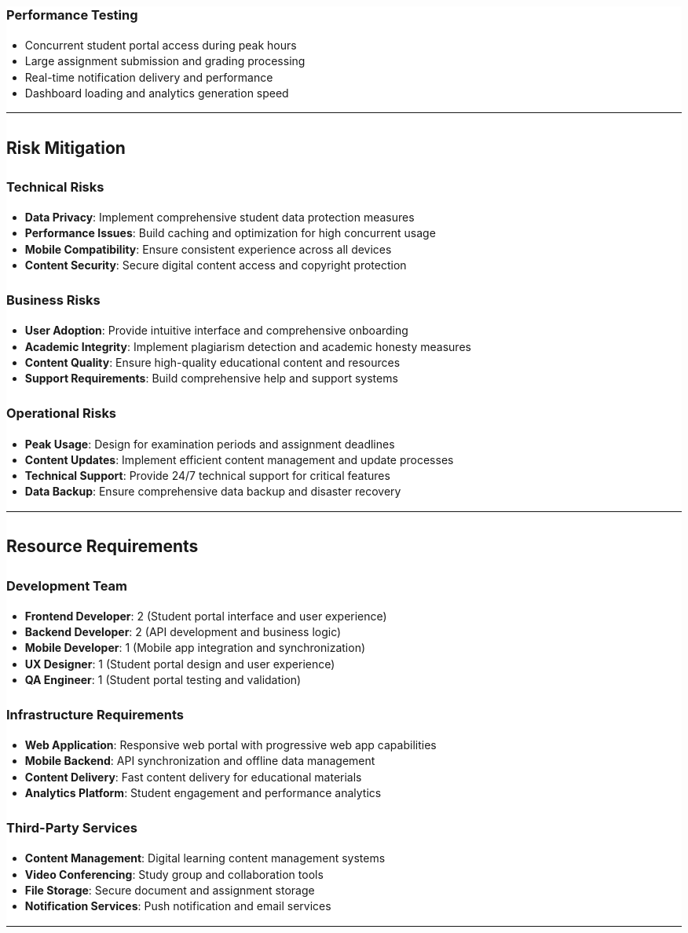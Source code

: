 ### **Performance Testing**
- Concurrent student portal access during peak hours
- Large assignment submission and grading processing
- Real-time notification delivery and performance
- Dashboard loading and analytics generation speed

---

## Risk Mitigation

### **Technical Risks**
- **Data Privacy**: Implement comprehensive student data protection measures
- **Performance Issues**: Build caching and optimization for high concurrent usage
- **Mobile Compatibility**: Ensure consistent experience across all devices
- **Content Security**: Secure digital content access and copyright protection

### **Business Risks**
- **User Adoption**: Provide intuitive interface and comprehensive onboarding
- **Academic Integrity**: Implement plagiarism detection and academic honesty measures
- **Content Quality**: Ensure high-quality educational content and resources
- **Support Requirements**: Build comprehensive help and support systems

### **Operational Risks**
- **Peak Usage**: Design for examination periods and assignment deadlines
- **Content Updates**: Implement efficient content management and update processes
- **Technical Support**: Provide 24/7 technical support for critical features
- **Data Backup**: Ensure comprehensive data backup and disaster recovery

---

## Resource Requirements

### **Development Team**
- **Frontend Developer**: 2 (Student portal interface and user experience)
- **Backend Developer**: 2 (API development and business logic)
- **Mobile Developer**: 1 (Mobile app integration and synchronization)
- **UX Designer**: 1 (Student portal design and user experience)
- **QA Engineer**: 1 (Student portal testing and validation)

### **Infrastructure Requirements**
- **Web Application**: Responsive web portal with progressive web app capabilities
- **Mobile Backend**: API synchronization and offline data management
- **Content Delivery**: Fast content delivery for educational materials
- **Analytics Platform**: Student engagement and performance analytics

### **Third-Party Services**
- **Content Management**: Digital learning content management systems
- **Video Conferencing**: Study group and collaboration tools
- **File Storage**: Secure document and assignment storage
- **Notification Services**: Push notification and email services

---